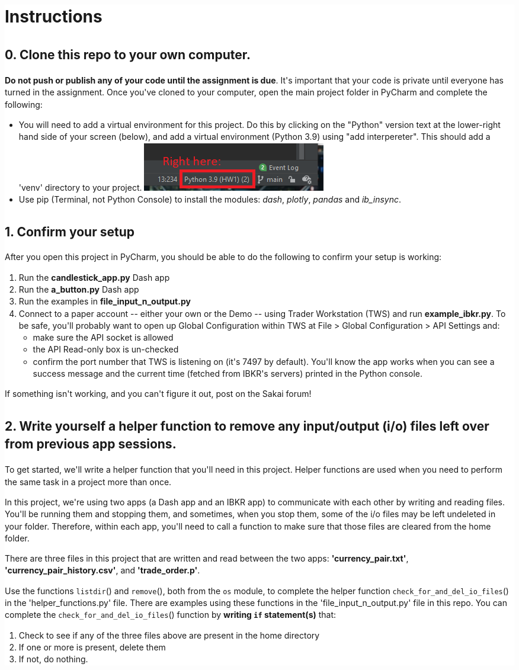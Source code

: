 # Instructions

## 0. Clone this repo to your own computer.
**Do not push or publish any of your code until the assignment is due**. It's important that your code is private until everyone has turned in the assignment. Once you've cloned to your computer, open the main project folder in PyCharm and complete the following:
* You will need to add a virtual environment for this project. Do this by clicking on the "Python" version text at the lower-right hand side of your screen (below), and add a virtual environment (Python 3.9) using "add interpereter". This should add a 'venv' directory to your project.
  ![interpreter click](www/click_for_interpreter.png)
* Use pip (Terminal, not Python Console) to install the modules: *dash*, *plotly*, *pandas* and *ib_insync*.

## 1. Confirm your setup
After you open this project in PyCharm, you should be able to do the following to confirm your setup is working:
1. Run the **candlestick_app.py** Dash app
2. Run the **a_button.py** Dash app
3. Run the examples in **file_input_n_output.py**
4. Connect to a paper account -- either your own or the Demo -- using Trader Workstation (TWS) and run **example_ibkr.py**. To be safe, you'll probably want to open up Global Configuration within TWS at File > Global Configuration > API Settings and: 
   * make sure the API socket is allowed
   * the API Read-only box is un-checked
   * confirm the port number that TWS is listening on (it's 7497 by default). 
   You'll know the app works when you can see a success message and the current time (fetched from IBKR's servers) printed in the Python console.
    
If something isn't working, and you can't figure it out, post on the Sakai forum!

## 2. Write yourself a helper function to remove any input/output (i/o) files left over from previous app sessions.
To get started, we'll write a helper function that you'll need in this project. Helper functions are used when you need to perform the same task in a project more than once. 

In this project, we're using two apps (a Dash app and an IBKR app) to communicate with each other by writing and reading files. You'll be running them and stopping them, and sometimes, when you stop them, some of the i/o files may be left undeleted in your folder. Therefore, within each app, you'll need to call a function to make sure that those files are cleared from the home folder.

There are three files in this project that are written and read between the two apps: **'currency_pair.txt'**, **'currency_pair_history.csv'**, and **'trade_order.p'**. 

Use the functions `listdir`() and `remove`(), both from the `os` module, to complete the helper function `check_for_and_del_io_files`() in the 'helper_functions.py' file. There are examples using these functions in the 'file_input_n_output.py' file in this repo. You can complete the `check_for_and_del_io_files`() function by **writing `if` statement(s)** that:
1. Check to see if any of the three files above are present in the home directory
2. If one or more is present, delete them
3. If not, do nothing.
